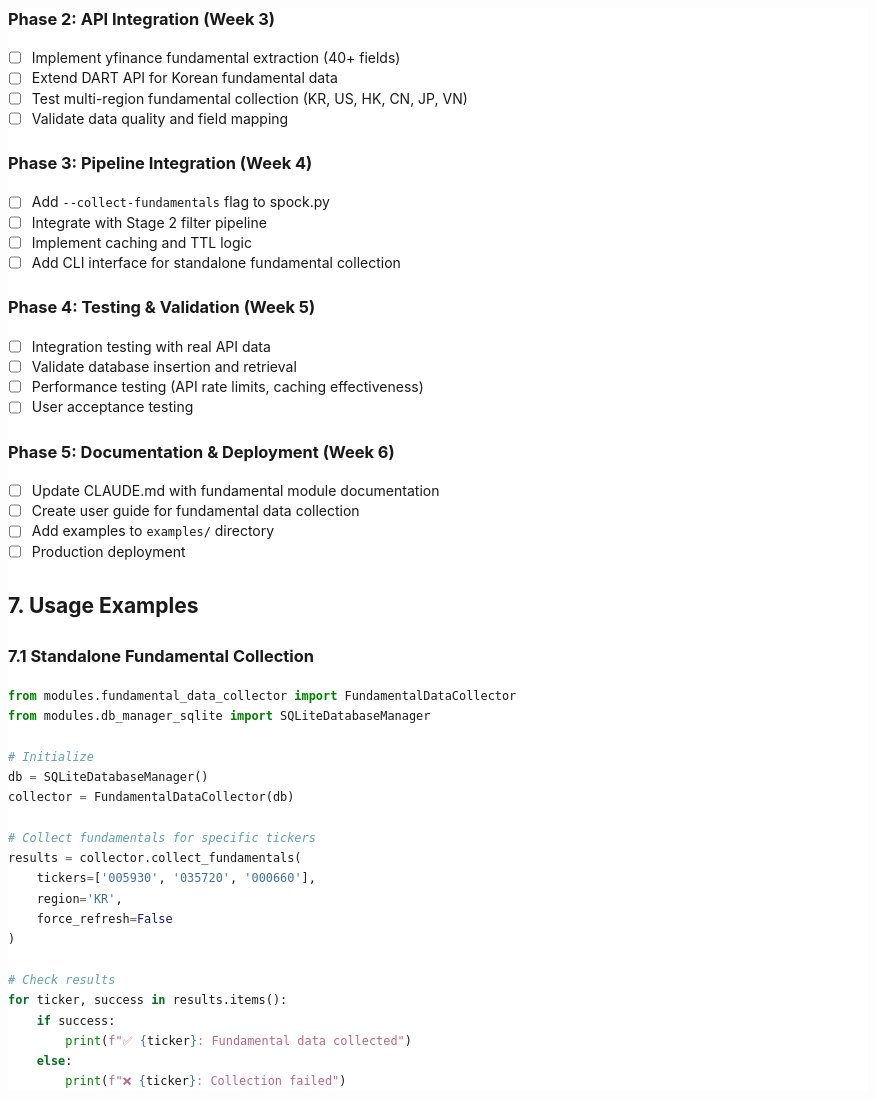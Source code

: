 ### Phase 2: API Integration (Week 3)
- [ ] Implement yfinance fundamental extraction (40+ fields)
- [ ] Extend DART API for Korean fundamental data
- [ ] Test multi-region fundamental collection (KR, US, HK, CN, JP, VN)
- [ ] Validate data quality and field mapping

### Phase 3: Pipeline Integration (Week 4)
- [ ] Add `--collect-fundamentals` flag to spock.py
- [ ] Integrate with Stage 2 filter pipeline
- [ ] Implement caching and TTL logic
- [ ] Add CLI interface for standalone fundamental collection

### Phase 4: Testing & Validation (Week 5)
- [ ] Integration testing with real API data
- [ ] Validate database insertion and retrieval
- [ ] Performance testing (API rate limits, caching effectiveness)
- [ ] User acceptance testing

### Phase 5: Documentation & Deployment (Week 6)
- [ ] Update CLAUDE.md with fundamental module documentation
- [ ] Create user guide for fundamental data collection
- [ ] Add examples to `examples/` directory
- [ ] Production deployment

## 7. Usage Examples

### 7.1 Standalone Fundamental Collection

```python
from modules.fundamental_data_collector import FundamentalDataCollector
from modules.db_manager_sqlite import SQLiteDatabaseManager

# Initialize
db = SQLiteDatabaseManager()
collector = FundamentalDataCollector(db)

# Collect fundamentals for specific tickers
results = collector.collect_fundamentals(
    tickers=['005930', '035720', '000660'],
    region='KR',
    force_refresh=False
)

# Check results
for ticker, success in results.items():
    if success:
        print(f"✅ {ticker}: Fundamental data collected")
    else:
        print(f"❌ {ticker}: Collection failed")
```
